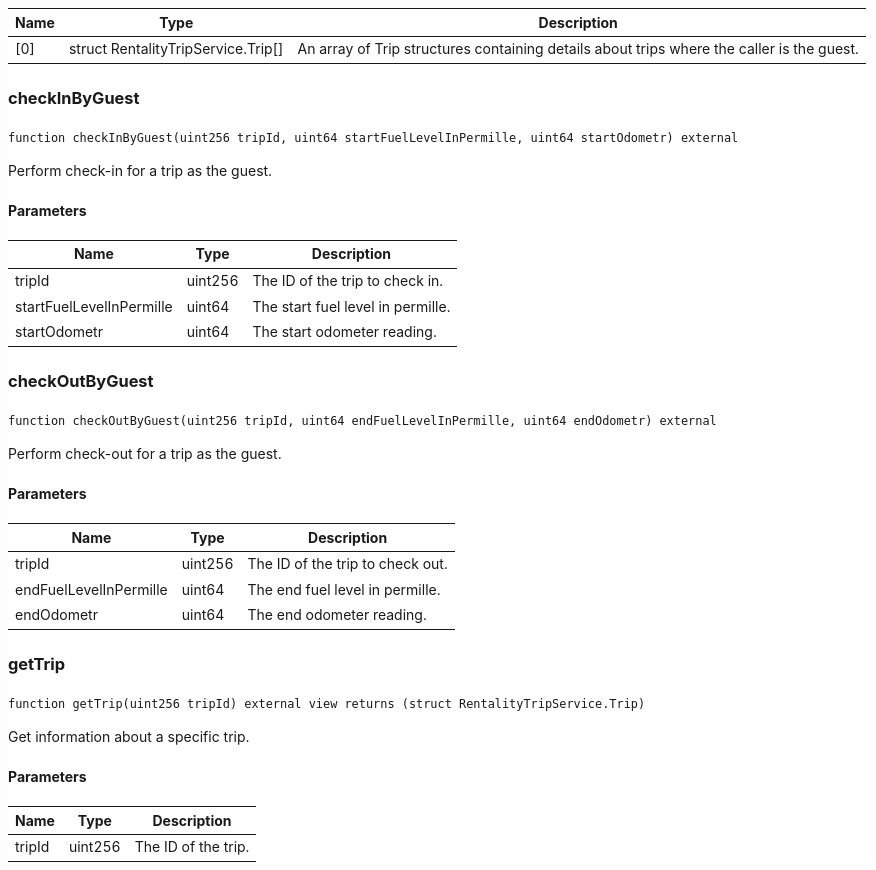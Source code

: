 | Name | Type                               | Description                                                                               |
| ---- | ---------------------------------- | ----------------------------------------------------------------------------------------- |
| [0]  | struct RentalityTripService.Trip[] | An array of Trip structures containing details about trips where the caller is the guest. |

### checkInByGuest

```solidity
function checkInByGuest(uint256 tripId, uint64 startFuelLevelInPermille, uint64 startOdometr) external
```

Perform check-in for a trip as the guest.

#### Parameters

| Name                     | Type    | Description                       |
| ------------------------ | ------- | --------------------------------- |
| tripId                   | uint256 | The ID of the trip to check in.   |
| startFuelLevelInPermille | uint64  | The start fuel level in permille. |
| startOdometr             | uint64  | The start odometer reading.       |

### checkOutByGuest

```solidity
function checkOutByGuest(uint256 tripId, uint64 endFuelLevelInPermille, uint64 endOdometr) external
```

Perform check-out for a trip as the guest.

#### Parameters

| Name                   | Type    | Description                      |
| ---------------------- | ------- | -------------------------------- |
| tripId                 | uint256 | The ID of the trip to check out. |
| endFuelLevelInPermille | uint64  | The end fuel level in permille.  |
| endOdometr             | uint64  | The end odometer reading.        |

### getTrip

```solidity
function getTrip(uint256 tripId) external view returns (struct RentalityTripService.Trip)
```

Get information about a specific trip.

#### Parameters

| Name   | Type    | Description         |
| ------ | ------- | ------------------- |
| tripId | uint256 | The ID of the trip. |
